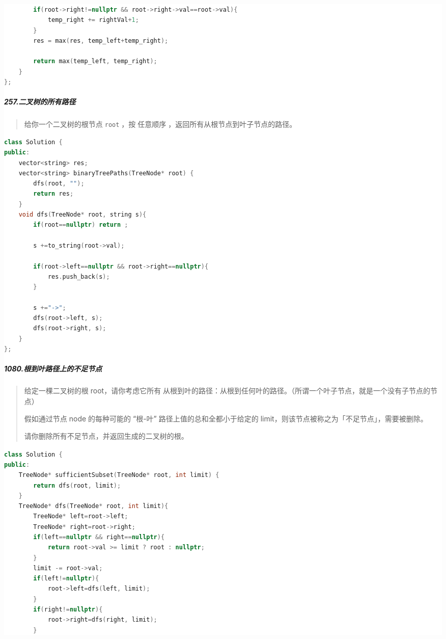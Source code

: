 ```c++
        if(root->right!=nullptr && root->right->val==root->val){
            temp_right += rightVal+1;
        }
        res = max(res, temp_left+temp_right);

        return max(temp_left, temp_right);
    }
};
```

##### 257.二叉树的所有路径

> 给你一个二叉树的根节点 `root` ，按 任意顺序 ，返回所有从根节点到叶子节点的路径。

```c++
class Solution {
public:
    vector<string> res;
    vector<string> binaryTreePaths(TreeNode* root) {
        dfs(root, "");
        return res;
    }
    void dfs(TreeNode* root, string s){
        if(root==nullptr) return ;

        s +=to_string(root->val);

        if(root->left==nullptr && root->right==nullptr){
            res.push_back(s);
        }
        
        s +="->";
        dfs(root->left, s);
        dfs(root->right, s);
    }
};
```

##### 1080.根到叶路径上的不足节点

> 给定一棵二叉树的根 root，请你考虑它所有 从根到叶的路径：从根到任何叶的路径。（所谓一个叶子节点，就是一个没有子节点的节点）
>
> 假如通过节点 node 的每种可能的 “根-叶” 路径上值的总和全都小于给定的 limit，则该节点被称之为「不足节点」，需要被删除。
>
> 请你删除所有不足节点，并返回生成的二叉树的根。
>

```c++
class Solution {
public:
    TreeNode* sufficientSubset(TreeNode* root, int limit) {
        return dfs(root, limit);
    }
    TreeNode* dfs(TreeNode* root, int limit){
        TreeNode* left=root->left;
        TreeNode* right=root->right;
        if(left==nullptr && right==nullptr){
            return root->val >= limit ? root : nullptr;
        }
        limit -= root->val;
        if(left!=nullptr){
            root->left=dfs(left, limit);
        }
        if(right!=nullptr){
            root->right=dfs(right, limit);
        }
```